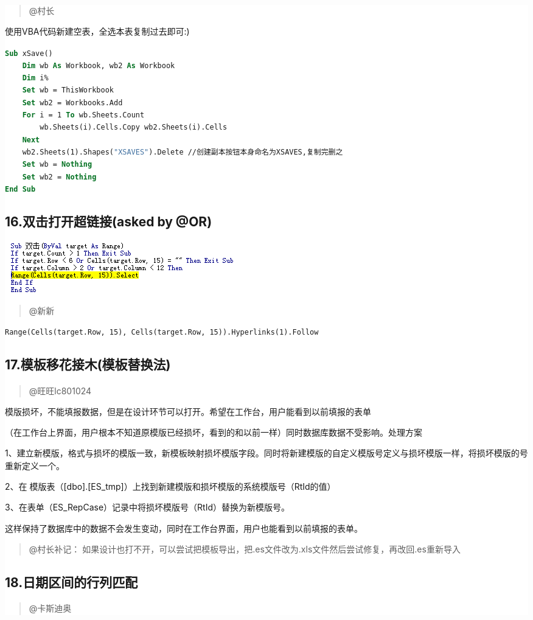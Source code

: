 > @村长

使用VBA代码新建空表，全选本表复制过去即可:)
```vb
Sub xSave()
    Dim wb As Workbook, wb2 As Workbook
    Dim i%
    Set wb = ThisWorkbook
    Set wb2 = Workbooks.Add
    For i = 1 To wb.Sheets.Count
        wb.Sheets(i).Cells.Copy wb2.Sheets(i).Cells
    Next
    wb2.Sheets(1).Shapes("XSAVES").Delete //创建副本按钮本身命名为XSAVES,复制完删之
    Set wb = Nothing
    Set wb2 = Nothing
End Sub
```

## 16.双击打开超链接(asked by @OR)
![](images/1.4.16.png)

> @新新

```vb
Range(Cells(target.Row, 15), Cells(target.Row, 15)).Hyperlinks(1).Follow
```

## 17.模板移花接木(模板替换法)
> @旺旺lc801024

模版损坏，不能填报数据，但是在设计环节可以打开。希望在工作台，用户能看到以前填报的表单

（在工作台上界面，用户根本不知道原模版已经损坏，看到的和以前一样）同时数据库数据不受影响。处理方案

1、建立新模版，格式与损坏的模版一致，新模板映射损坏模版字段。同时将新建模版的自定义模版号定义与损坏模版一样，将损坏模版的号重新定义一个。

2、在 模版表（[dbo].[ES_tmp]）上找到新建模版和损坏模版的系统模版号（RtId的值）

3、在表单（ES_RepCase）记录中将损坏模版号（RtId）替换为新模版号。

这样保持了数据库中的数据不会发生变动，同时在工作台界面，用户也能看到以前填报的表单。

> @村长补记： 如果设计也打不开，可以尝试把模板导出，把.es文件改为.xls文件然后尝试修复，再改回.es重新导入

## 18.日期区间的行列匹配
> @卡斯迪奥
